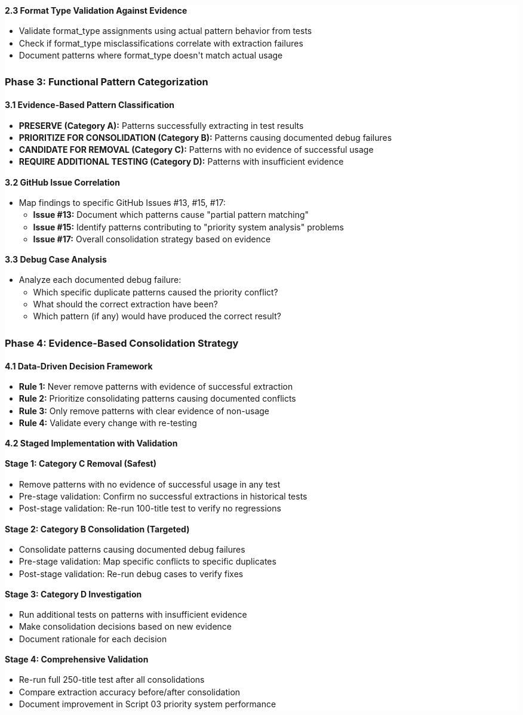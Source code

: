 **2.3 Format Type Validation Against Evidence**
- Validate format_type assignments using actual pattern behavior from tests
- Check if format_type misclassifications correlate with extraction failures
- Document patterns where format_type doesn't match actual usage

### **Phase 3: Functional Pattern Categorization**

**3.1 Evidence-Based Pattern Classification**
- **PRESERVE (Category A):** Patterns successfully extracting in test results
- **PRIORITIZE FOR CONSOLIDATION (Category B):** Patterns causing documented debug failures
- **CANDIDATE FOR REMOVAL (Category C):** Patterns with no evidence of successful usage
- **REQUIRE ADDITIONAL TESTING (Category D):** Patterns with insufficient evidence

**3.2 GitHub Issue Correlation**
- Map findings to specific GitHub Issues #13, #15, #17:
  - **Issue #13:** Document which patterns cause "partial pattern matching"
  - **Issue #15:** Identify patterns contributing to "priority system analysis" problems
  - **Issue #17:** Overall consolidation strategy based on evidence

**3.3 Debug Case Analysis**
- Analyze each documented debug failure:
  - Which specific duplicate patterns caused the priority conflict?
  - What should the correct extraction have been?
  - Which pattern (if any) would have produced the correct result?

### **Phase 4: Evidence-Based Consolidation Strategy**

**4.1 Data-Driven Decision Framework**
- **Rule 1:** Never remove patterns with evidence of successful extraction
- **Rule 2:** Prioritize consolidating patterns causing documented conflicts
- **Rule 3:** Only remove patterns with clear evidence of non-usage
- **Rule 4:** Validate every change with re-testing

**4.2 Staged Implementation with Validation**

**Stage 1: Category C Removal (Safest)**
- Remove patterns with no evidence of successful usage in any test
- Pre-stage validation: Confirm no successful extractions in historical tests
- Post-stage validation: Re-run 100-title test to verify no regressions

**Stage 2: Category B Consolidation (Targeted)**
- Consolidate patterns causing documented debug failures
- Pre-stage validation: Map specific conflicts to specific duplicates
- Post-stage validation: Re-run debug cases to verify fixes

**Stage 3: Category D Investigation**
- Run additional tests on patterns with insufficient evidence
- Make consolidation decisions based on new evidence
- Document rationale for each decision

**Stage 4: Comprehensive Validation**
- Re-run full 250-title test after all consolidations
- Compare extraction accuracy before/after consolidation
- Document improvement in Script 03 priority system performance

